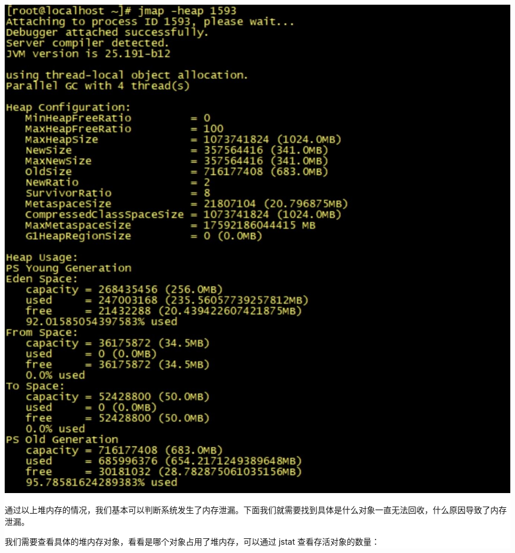 ![img](assets/feb358259ea8b3ed2b67e868c101d271.jpg)

通过以上堆内存的情况，我们基本可以判断系统发生了内存泄漏。下面我们就需要找到具体是什么对象一直无法回收，什么原因导致了内存泄漏。

我们需要查看具体的堆内存对象，看看是哪个对象占用了堆内存，可以通过 jstat 查看存活对象的数量：
